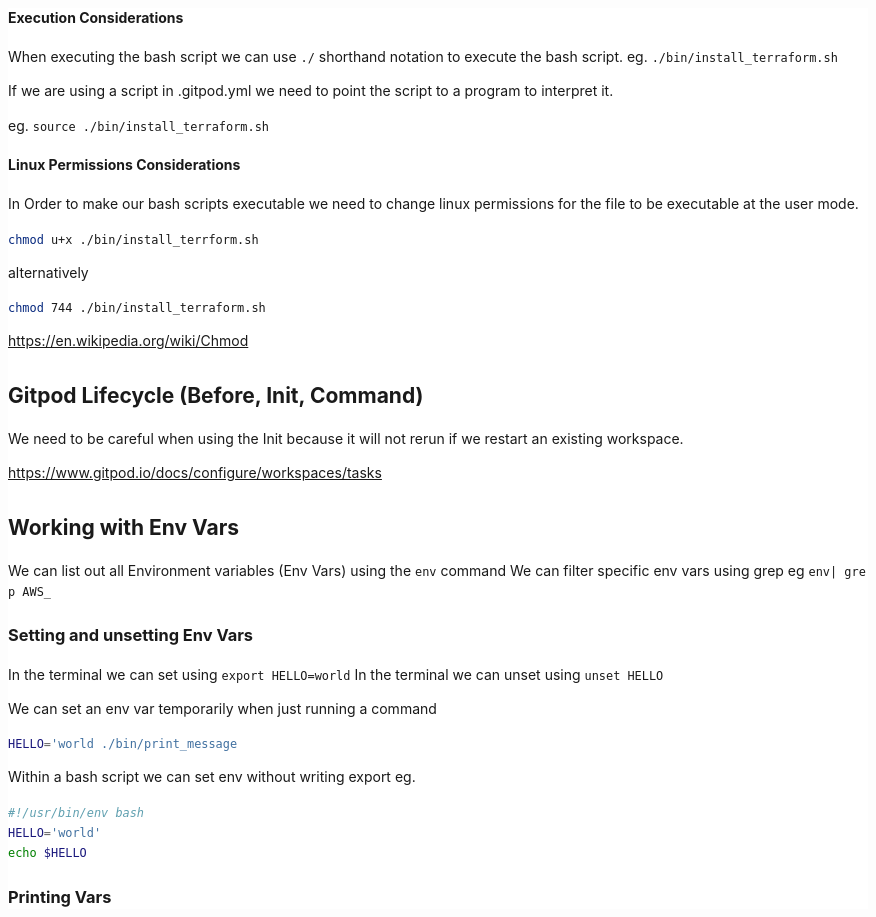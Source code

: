 #### Execution Considerations

When executing the bash script we can use `./` shorthand notation to execute the bash script. 
eg. `./bin/install_terraform.sh`

If we are using a script in .gitpod.yml we need to point the script to a program to interpret it. 

eg. `source ./bin/install_terraform.sh`

#### Linux Permissions Considerations

In Order to make our bash scripts executable we need to change linux permissions for the file to be executable at the user mode. 

```sh
chmod u+x ./bin/install_terrform.sh
```

alternatively 
```sh
chmod 744 ./bin/install_terraform.sh
```

https://en.wikipedia.org/wiki/Chmod

## Gitpod Lifecycle (Before, Init, Command)

We need to be careful when using the Init because it will not rerun if we restart an existing workspace.

https://www.gitpod.io/docs/configure/workspaces/tasks

## Working with Env Vars

We can list out all Environment variables (Env Vars) using the `env` command
We can filter specific env vars using grep eg `env| grep AWS_`

### Setting and unsetting Env Vars

In the terminal we can set using `export HELLO=world`
In the terminal we can unset using `unset HELLO`

We can set an env var temporarily when just running a command 

```sh
HELLO='world ./bin/print_message
```

Within a bash script we can set env without writing export eg.
```sh
#!/usr/bin/env bash
HELLO='world'
echo $HELLO
```

### Printing Vars

